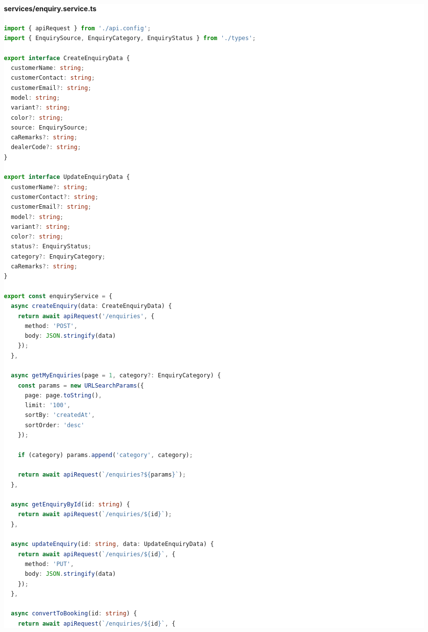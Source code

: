 #### **services/enquiry.service.ts**
```typescript
import { apiRequest } from './api.config';
import { EnquirySource, EnquiryCategory, EnquiryStatus } from './types';

export interface CreateEnquiryData {
  customerName: string;
  customerContact: string;
  customerEmail?: string;
  model: string;
  variant?: string;
  color?: string;
  source: EnquirySource;
  caRemarks?: string;
  dealerCode?: string;
}

export interface UpdateEnquiryData {
  customerName?: string;
  customerContact?: string;
  customerEmail?: string;
  model?: string;
  variant?: string;
  color?: string;
  status?: EnquiryStatus;
  category?: EnquiryCategory;
  caRemarks?: string;
}

export const enquiryService = {
  async createEnquiry(data: CreateEnquiryData) {
    return await apiRequest('/enquiries', {
      method: 'POST',
      body: JSON.stringify(data)
    });
  },

  async getMyEnquiries(page = 1, category?: EnquiryCategory) {
    const params = new URLSearchParams({
      page: page.toString(),
      limit: '100',
      sortBy: 'createdAt',
      sortOrder: 'desc'
    });
    
    if (category) params.append('category', category);
    
    return await apiRequest(`/enquiries?${params}`);
  },

  async getEnquiryById(id: string) {
    return await apiRequest(`/enquiries/${id}`);
  },

  async updateEnquiry(id: string, data: UpdateEnquiryData) {
    return await apiRequest(`/enquiries/${id}`, {
      method: 'PUT',
      body: JSON.stringify(data)
    });
  },

  async convertToBooking(id: string) {
    return await apiRequest(`/enquiries/${id}`, {
```